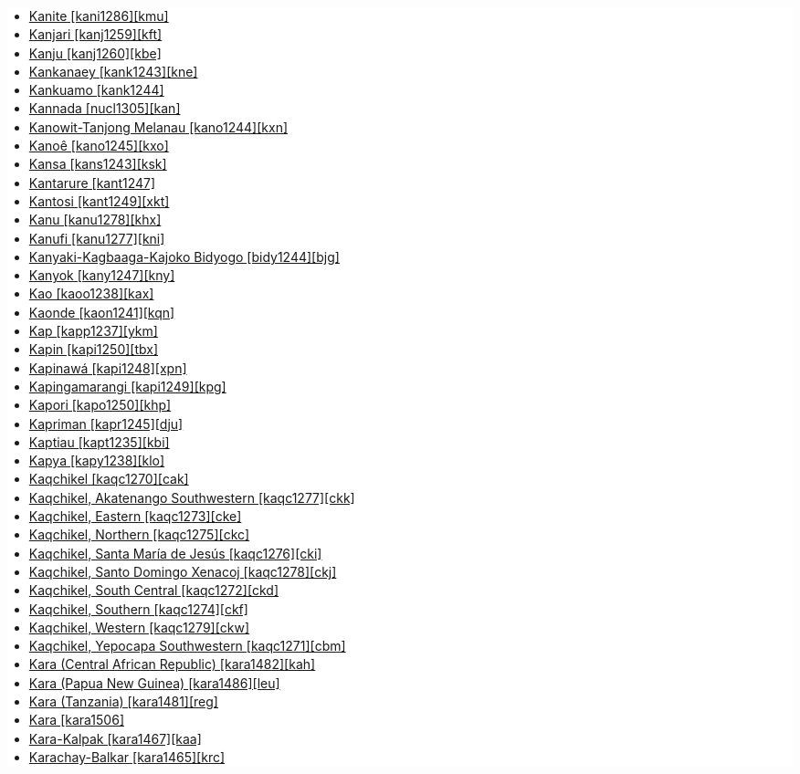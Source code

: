 - [Kanite [kani1286][kmu]](tree/nucl1709/kain1273/goro1272/nucl1760/nucl1756/kama1374/kani1286/md.ini)
- [Kanjari [kanj1259][kft]](tree/indo1319/clas1257/indo1320/indo1321/midd1375/cont1248/midl1245/apab1234/guja1255/raja1256/mewa1253/kanj1259/md.ini)
- [Kanju [kanj1260][kbe]](tree/pama1250/pama1251/comp1236/nort3256/nort2759/kanj1260/md.ini)
- [Kankanaey [kank1243][kne]](tree/aust1307/mala1545/nort3238/meso1254/sout3211/cent2296/nucl1754/bont1246/kank1245/kank1243/md.ini)
- [Kankuamo [kank1244]](tree/chib1249/core1252/magd1236/nort3000/arhu1241/east2571/east2572/kank1244/md.ini)
- [Kannada [nucl1305][kan]](tree/drav1251/sout3133/sout3138/tami1291/bada1263/kann1259/kann1255/nucl1305/md.ini)
- [Kanowit-Tanjong Melanau [kano1244][kxn]](tree/aust1307/mala1545/nort3253/sara1342/mela1262/mela1255/sibu1259/kano1244/md.ini)
- [Kanoê [kano1245][kxo]](tree/kano1245/md.ini)
- [Kansa [kans1243][ksk]](tree/siou1252/miss1254/dheg1241/osag1244/kans1243/md.ini)
- [Kantarure [kant1247]](tree/uncl1493/kant1247/md.ini)
- [Kantosi [kant1249][xkt]](tree/atla1278/volt1241/nort3149/gura1261/cent2243/nort2777/bwam1248/otiv1239/nucl1743/gurm1247/west2461/nucl1748/nort3234/moss1237/moss1238/kant1249/md.ini)
- [Kanu [kanu1278][khx]](tree/atla1278/volt1241/benu1247/bant1294/sout3152/narr1281/east2731/nyan1317/mitu1241/lega1253/west2869/kanu1278/md.ini)
- [Kanufi [kanu1277][kni]](tree/atla1278/volt1241/benu1247/benu1248/ninz1247/kanu1282/kanu1277/md.ini)
- [Kanyaki-Kagbaaga-Kajoko Bidyogo [bidy1244][bjg]](tree/atla1278/nort3146/cent2230/bijo1239/bidy1244/md.ini)
- [Kanyok [kany1247][kny]](tree/atla1278/volt1241/benu1247/bant1294/sout3152/narr1281/cent2260/luba1253/luba1254/luba1255/kany1247/md.ini)
- [Kao [kaoo1238][kax]](tree/nort2923/nort2924/main1282/kaor1242/pagu1251/kaoo1238/md.ini)
- [Kaonde [kaon1241][kqn]](tree/atla1278/volt1241/benu1247/bant1294/sout3152/narr1281/cent2260/luba1253/luba1254/kaon1242/kaon1241/md.ini)
- [Kap [kapp1237][ykm]](tree/aust1307/mala1545/east2712/ocea1241/west2818/nort3206/scho1242/siau1243/siss1244/alit1234/kapp1237/md.ini)
- [Kapin [kapi1250][tbx]](tree/aust1307/mala1545/east2712/ocea1241/west2818/nort3206/huon1245/sout2878/buan1245/kapi1250/md.ini)
- [Kapinawá [kapi1248][xpn]](tree/uncl1493/kapi1248/md.ini)
- [Kapingamarangi [kapi1249][kpg]](tree/aust1307/mala1545/east2712/ocea1241/cent2060/east2445/poly1242/nucl1485/nort3246/nort3235/kapi1249/md.ini)
- [Kapori [kapo1250][khp]](tree/kapo1250/md.ini)
- [Kapriman [kapr1245][dju]](tree/sepi1257/sepi1258/cent2425/cent2234/nucl1586/kapr1246/kapr1244/kapr1245/md.ini)
- [Kaptiau [kapt1235][kbi]](tree/aust1307/mala1545/east2712/ocea1241/west2818/nort3206/sarm1241/sarm1242/kapt1236/kapt1235/md.ini)
- [Kapya [kapy1238][klo]](tree/atla1278/volt1241/benu1247/benu1248/yuku1244/kapy1238/md.ini)
- [Kaqchikel [kaqc1270][cak]](tree/maya1287/core1254/quic1274/grea1276/core1251/cakc1244/kaqc1280/kaqc1270/md.ini)
- [Kaqchikel, Akatenango Southwestern [kaqc1277][ckk]](tree/book1242/kaqc1277/md.ini)
- [Kaqchikel, Eastern [kaqc1273][cke]](tree/book1242/kaqc1273/md.ini)
- [Kaqchikel, Northern [kaqc1275][ckc]](tree/book1242/kaqc1275/md.ini)
- [Kaqchikel, Santa María de Jesús [kaqc1276][cki]](tree/book1242/kaqc1276/md.ini)
- [Kaqchikel, Santo Domingo Xenacoj [kaqc1278][ckj]](tree/book1242/kaqc1278/md.ini)
- [Kaqchikel, South Central [kaqc1272][ckd]](tree/book1242/kaqc1272/md.ini)
- [Kaqchikel, Southern [kaqc1274][ckf]](tree/book1242/kaqc1274/md.ini)
- [Kaqchikel, Western [kaqc1279][ckw]](tree/book1242/kaqc1279/md.ini)
- [Kaqchikel, Yepocapa Southwestern [kaqc1271][cbm]](tree/book1242/kaqc1271/md.ini)
- [Kara (Central African Republic) [kara1482][kah]](tree/cent2225/sara1341/sbbo1237/nucl1719/ferg1237/kara1482/md.ini)
- [Kara (Papua New Guinea) [kara1486][leu]](tree/aust1307/mala1545/east2712/ocea1241/west2818/meso1253/newi1242/tung1294/kara1486/md.ini)
- [Kara (Tanzania) [kara1481][reg]](tree/atla1278/volt1241/benu1247/bant1294/sout3152/narr1281/east2731/nort3203/grea1289/east2750/sugu1245/kara1481/md.ini)
- [Kara [kara1506]](tree/uncl1493/kara1506/md.ini)
- [Kara-Kalpak [kara1467][kaa]](tree/turk1311/comm1245/kipc1240/kipc1239/sout3396/sout2701/kara1467/md.ini)
- [Karachay-Balkar [kara1465][krc]](tree/turk1311/comm1245/kipc1240/kipc1239/nort3424/west1472/kauk1241/kara1465/md.ini)